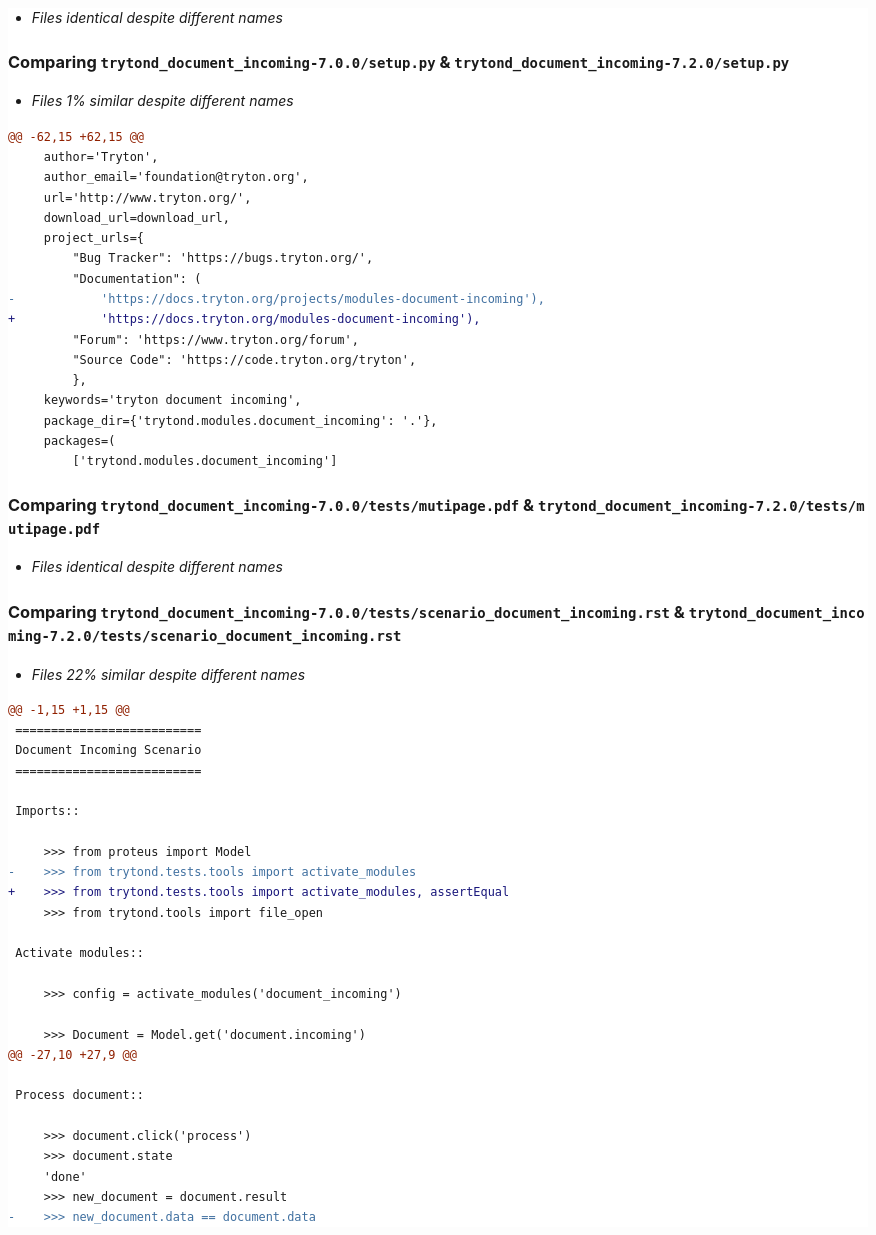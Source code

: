  * *Files identical despite different names*

### Comparing `trytond_document_incoming-7.0.0/setup.py` & `trytond_document_incoming-7.2.0/setup.py`

 * *Files 1% similar despite different names*

```diff
@@ -62,15 +62,15 @@
     author='Tryton',
     author_email='foundation@tryton.org',
     url='http://www.tryton.org/',
     download_url=download_url,
     project_urls={
         "Bug Tracker": 'https://bugs.tryton.org/',
         "Documentation": (
-            'https://docs.tryton.org/projects/modules-document-incoming'),
+            'https://docs.tryton.org/modules-document-incoming'),
         "Forum": 'https://www.tryton.org/forum',
         "Source Code": 'https://code.tryton.org/tryton',
         },
     keywords='tryton document incoming',
     package_dir={'trytond.modules.document_incoming': '.'},
     packages=(
         ['trytond.modules.document_incoming']
```

### Comparing `trytond_document_incoming-7.0.0/tests/mutipage.pdf` & `trytond_document_incoming-7.2.0/tests/mutipage.pdf`

 * *Files identical despite different names*

### Comparing `trytond_document_incoming-7.0.0/tests/scenario_document_incoming.rst` & `trytond_document_incoming-7.2.0/tests/scenario_document_incoming.rst`

 * *Files 22% similar despite different names*

```diff
@@ -1,15 +1,15 @@
 ==========================
 Document Incoming Scenario
 ==========================
 
 Imports::
 
     >>> from proteus import Model
-    >>> from trytond.tests.tools import activate_modules
+    >>> from trytond.tests.tools import activate_modules, assertEqual
     >>> from trytond.tools import file_open
 
 Activate modules::
 
     >>> config = activate_modules('document_incoming')
 
     >>> Document = Model.get('document.incoming')
@@ -27,10 +27,9 @@
 
 Process document::
 
     >>> document.click('process')
     >>> document.state
     'done'
     >>> new_document = document.result
-    >>> new_document.data == document.data
```